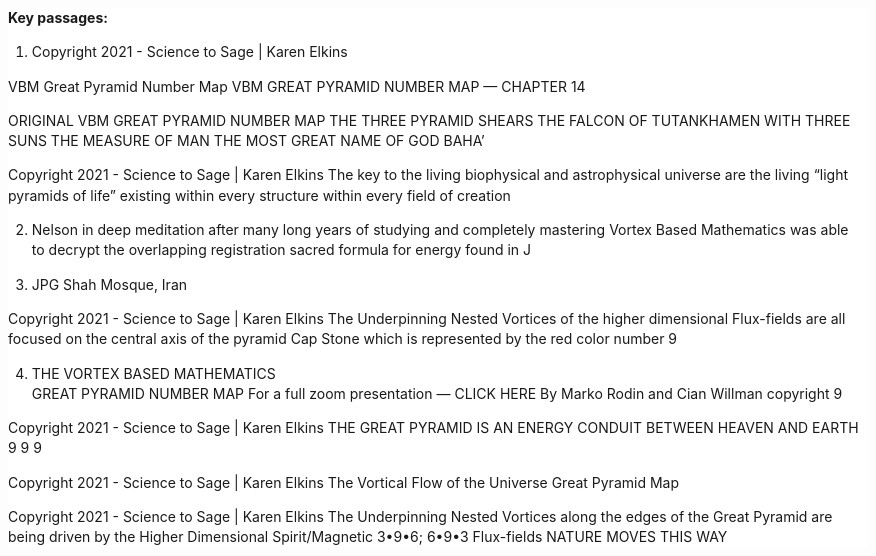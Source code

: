 **Key passages:**

1. Copyright 2021 - Science to Sage | Karen Elkins
 
VBM Great Pyramid Number Map 
 VBM GREAT PYRAMID NUMBER MAP — CHAPTER 14
 
ORIGINAL VBM GREAT PYRAMID NUMBER MAP 
 THE THREE PYRAMID SHEARS 
 THE FALCON OF TUTANKHAMEN WITH THREE SUNS 
THE MEASURE OF MAN 
THE MOST GREAT NAME OF GOD  BAHA’ 

Copyright 2021 - Science to Sage | Karen Elkins
The key to the living biophysical 
and astrophysical universe are 
the living “light pyramids of life” 
existing within every structure 
within every field of creation

2. Nelson  in deep 
meditation after many long years of 
studying and completely mastering 
Vortex Based Mathematics was able  
to decrypt the overlapping 
registration sacred formula for 
energy found in J

3. JPG
Shah Mosque, Iran

Copyright 2021 - Science to Sage | Karen Elkins
The    Underpinning    Nested    Vortices    of    the    higher 
dimensional  Flux-fields  are  all  focused  on  the  central 
axis  of  the  pyramid  Cap  Stone  which  is  represented  by 
the  red  color  number  9

4. THE VORTEX BASED MATHEMATICS  
GREAT PYRAMID NUMBER MAP 
For a full zoom presentation — CLICK HERE 
By Marko Rodin and Cian Willman 
copyright 
9

Copyright 2021 - Science to Sage | Karen Elkins
THE GREAT PYRAMID IS AN ENERGY CONDUIT 
 BETWEEN HEAVEN AND EARTH 
9
9
9

Copyright 2021 - Science to Sage | Karen Elkins
The Vortical Flow of the Universe Great Pyramid Map 

Copyright 2021 - Science to Sage | Karen Elkins
The Underpinning Nested Vortices along the edges of the  Great Pyramid are being 
driven by the Higher Dimensional Spirit/Magnetic 3•9•6; 6•9•3 Flux-fields
NATURE MOVES THIS WAY 
